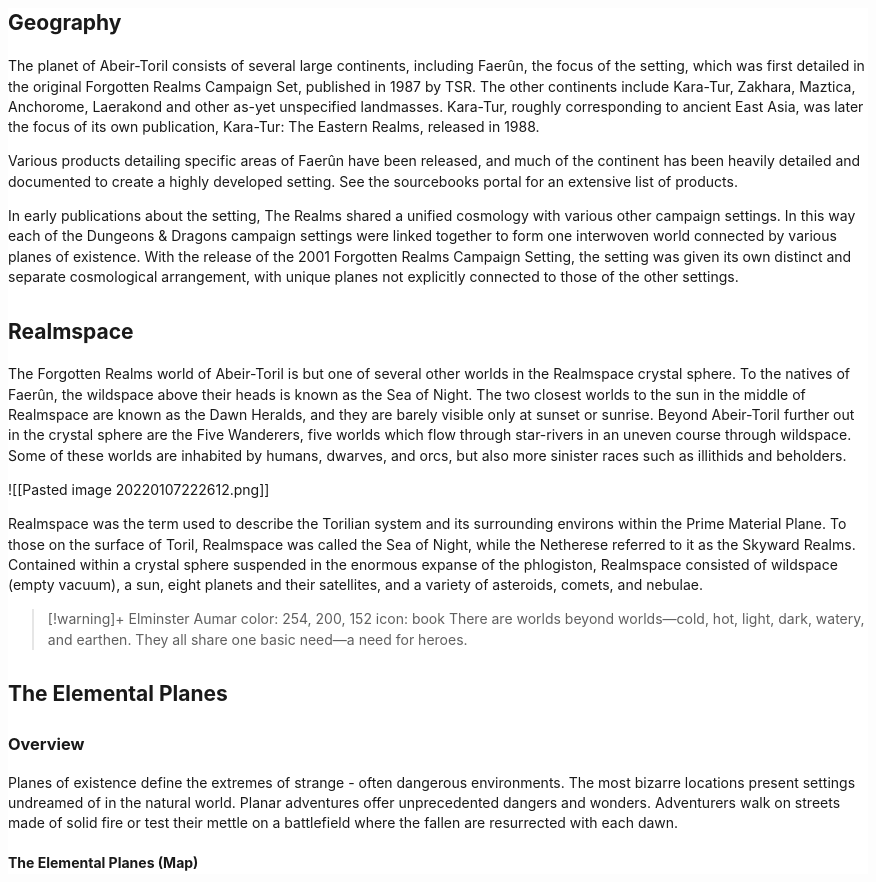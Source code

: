 ## Geography
The planet of Abeir-Toril consists of several large continents, including Faerûn, the focus of the setting, which was first detailed in the original Forgotten Realms Campaign Set, published in 1987 by TSR. The other continents include Kara-Tur, Zakhara, Maztica, Anchorome, Laerakond and other as-yet unspecified landmasses. Kara-Tur, roughly corresponding to ancient East Asia, was later the focus of its own publication, Kara-Tur: The Eastern Realms, released in 1988.

Various products detailing specific areas of Faerûn have been released, and much of the continent has been heavily detailed and documented to create a highly developed setting. See the sourcebooks portal for an extensive list of products.

In early publications about the setting, The Realms shared a unified cosmology with various other campaign settings. In this way each of the Dungeons & Dragons campaign settings were linked together to form one interwoven world connected by various planes of existence. With the release of the 2001 Forgotten Realms Campaign Setting, the setting was given its own distinct and separate cosmological arrangement, with unique planes not explicitly connected to those of the other settings.

## Realmspace
The Forgotten Realms world of Abeir-Toril is but one of several other worlds in the Realmspace crystal sphere. To the natives of Faerûn, the wildspace above their heads is known as the Sea of Night. The two closest worlds to the sun in the middle of Realmspace are known as the Dawn Heralds, and they are barely visible only at sunset or sunrise. Beyond Abeir-Toril further out in the crystal sphere are the Five Wanderers, five worlds which flow through star-rivers in an uneven course through wildspace. Some of these worlds are inhabited by humans, dwarves, and orcs, but also more sinister races such as illithids and beholders.

![[Pasted image 20220107222612.png]]

Realmspace was the term used to describe the Torilian system and its surrounding environs within the Prime Material Plane. To those on the surface of Toril, Realmspace was called the Sea of Night, while the Netherese referred to it as the Skyward Realms. Contained within a crystal sphere suspended in the enormous expanse of the phlogiston, Realmspace consisted of wildspace (empty vacuum), a sun, eight planets and their satellites, and a variety of asteroids, comets, and nebulae.

> [!warning]+ Elminster Aumar
> color: 254, 200, 152
> icon: book
> There are worlds beyond worlds—cold, hot, light, dark, watery, and earthen. They all share one basic need—a need for heroes.

## The Elemental Planes
### Overview
Planes of existence define the extremes of strange - often dangerous environments. The most bizarre locations present settings undreamed of in the natural world. Planar adventures offer unprecedented dangers and wonders. Adventurers walk on streets made of solid fire or test their mettle on a battlefield where the fallen are resurrected with each dawn.

#### The Elemental Planes (Map)


